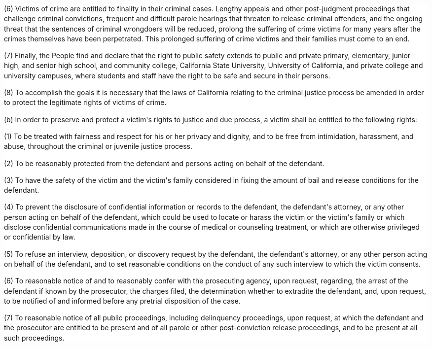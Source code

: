 (6) Victims of crime are entitled to finality in their criminal
cases. Lengthy appeals and other post-judgment proceedings that
challenge criminal convictions, frequent and difficult parole
hearings that threaten to release criminal offenders, and the ongoing
threat that the sentences of criminal wrongdoers will be reduced,
prolong the suffering of crime victims for many years after the
crimes themselves have been perpetrated.  This prolonged suffering of
crime victims and their families must come to an end.

(7) Finally, the People find and declare that the right to public
safety extends to public and private primary, elementary, junior
high, and senior high school, and community college, California State
University, University of California, and private college and
university campuses, where students and staff have the right to be
safe and secure in their persons.

(8) To accomplish the goals it is necessary that the laws of
California relating to the criminal justice process be amended in
order to protect the legitimate rights of victims of crime.

(b) In order to preserve and protect a victim's rights to justice
and due process, a victim shall be entitled to the following rights:

(1) To be treated with fairness and respect for his or her privacy
and dignity, and to be free from intimidation, harassment, and
abuse, throughout the criminal or juvenile justice process.

(2) To be reasonably protected from the defendant and persons
acting on behalf of the defendant.

(3) To have the safety of the victim and the victim's family
considered in fixing the amount of bail and release conditions for
the defendant.

(4) To prevent the disclosure of confidential information or
records to the defendant, the defendant's attorney, or any other
person acting on behalf of the defendant, which could be used to
locate or harass the victim or the victim's family or which disclose
confidential communications made in the course of medical or
counseling treatment, or which are otherwise privileged or
confidential by law.

(5) To refuse an interview, deposition, or discovery request by
the defendant, the defendant's attorney, or any other person acting
on behalf of the defendant, and to set reasonable conditions on the
conduct of any such interview to which the victim consents.

(6) To reasonable notice of and to reasonably confer with the
prosecuting agency, upon request, regarding, the arrest of the
defendant if known by the prosecutor, the charges filed, the
determination whether to extradite the defendant, and, upon request,
to be notified of and informed before any pretrial disposition of the
case.

(7) To reasonable notice of all public proceedings, including
delinquency proceedings, upon request, at which the defendant and the
prosecutor are entitled to be present and of all parole or other
post-conviction release proceedings, and to be present at all such
proceedings.
